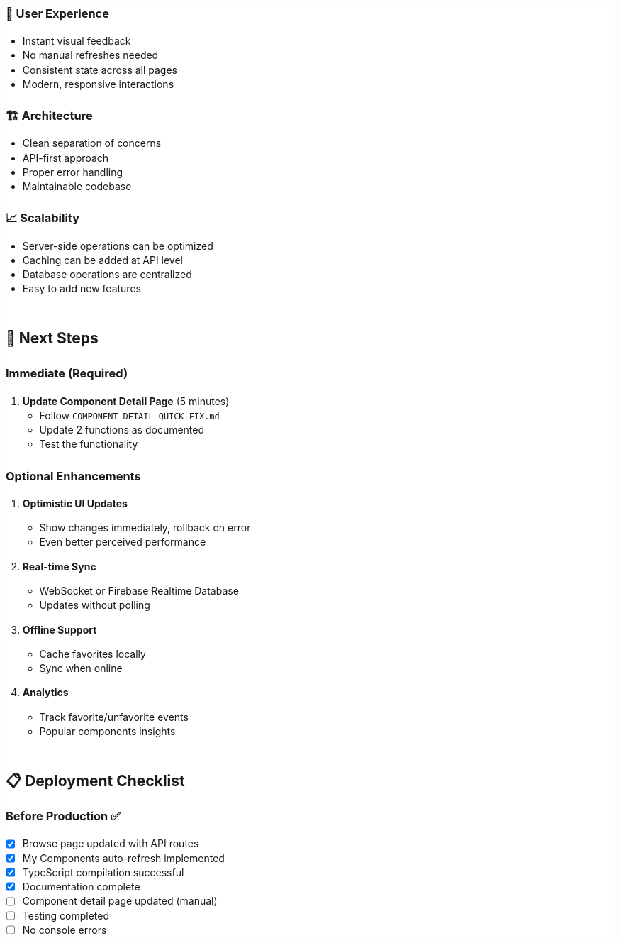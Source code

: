 ### 👥 User Experience  
- Instant visual feedback
- No manual refreshes needed
- Consistent state across all pages
- Modern, responsive interactions

### 🏗️ Architecture
- Clean separation of concerns
- API-first approach
- Proper error handling
- Maintainable codebase

### 📈 Scalability
- Server-side operations can be optimized
- Caching can be added at API level
- Database operations are centralized
- Easy to add new features

---

## 🎯 Next Steps

### Immediate (Required)
1. **Update Component Detail Page** (5 minutes)
   - Follow `COMPONENT_DETAIL_QUICK_FIX.md`
   - Update 2 functions as documented
   - Test the functionality

### Optional Enhancements
1. **Optimistic UI Updates**
   - Show changes immediately, rollback on error
   - Even better perceived performance

2. **Real-time Sync**
   - WebSocket or Firebase Realtime Database
   - Updates without polling

3. **Offline Support**
   - Cache favorites locally
   - Sync when online

4. **Analytics**
   - Track favorite/unfavorite events
   - Popular components insights

---

## 📋 Deployment Checklist

### Before Production ✅
- [x] Browse page updated with API routes
- [x] My Components auto-refresh implemented  
- [x] TypeScript compilation successful
- [x] Documentation complete
- [ ] Component detail page updated (manual)
- [ ] Testing completed
- [ ] No console errors
